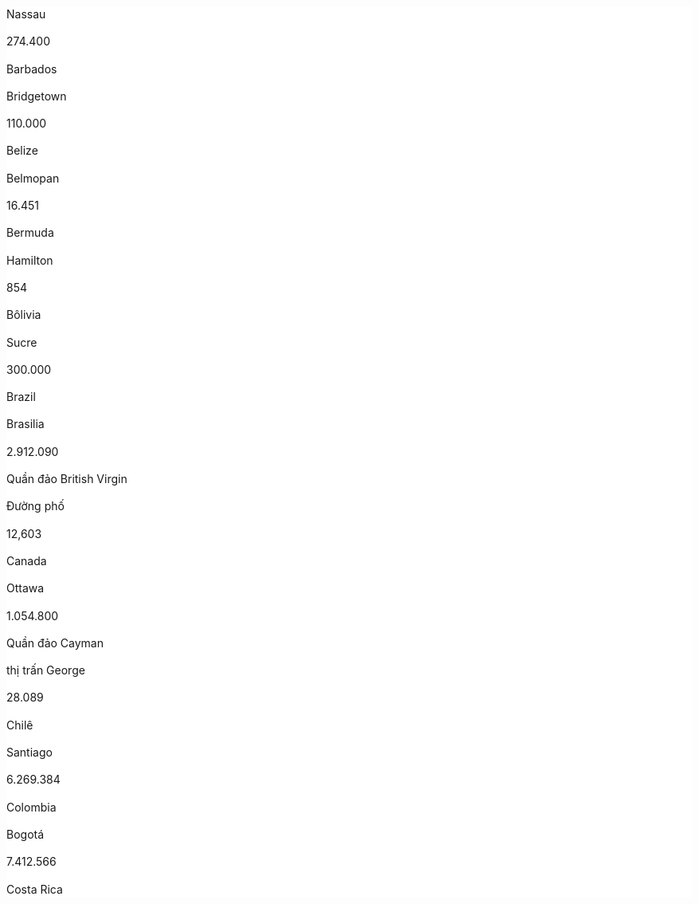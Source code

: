 Nassau

274.400

Barbados

Bridgetown

110.000

Belize

Belmopan

16.451

Bermuda

Hamilton

854

Bôlivia

Sucre

300.000

Brazil

Brasilia

2.912.090

Quần đảo British Virgin

Đường phố

12,603

Canada

Ottawa

1.054.800

Quần đảo Cayman

thị trấn George

28.089

Chilê

Santiago

6.269.384

Colombia

Bogotá

7.412.566

Costa Rica
